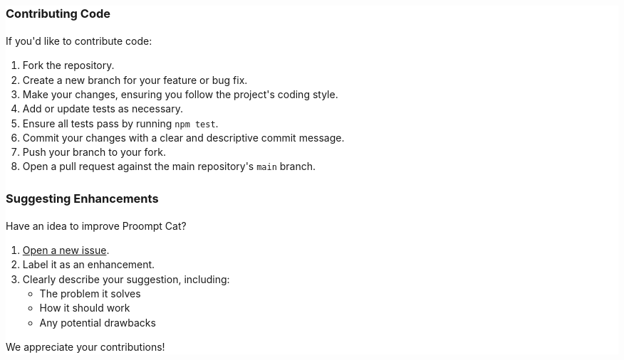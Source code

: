 ### Contributing Code

If you'd like to contribute code:

1. Fork the repository.
2. Create a new branch for your feature or bug fix.
3. Make your changes, ensuring you follow the project's coding style.
4. Add or update tests as necessary.
5. Ensure all tests pass by running `npm test`.
6. Commit your changes with a clear and descriptive commit message.
7. Push your branch to your fork.
8. Open a pull request against the main repository's `main` branch.

### Suggesting Enhancements

Have an idea to improve Proompt Cat?

1. [Open a new issue](https://github.com/angusgee/proompt-cat/issues/new).
2. Label it as an enhancement.
3. Clearly describe your suggestion, including:
   - The problem it solves
   - How it should work
   - Any potential drawbacks

We appreciate your contributions!
